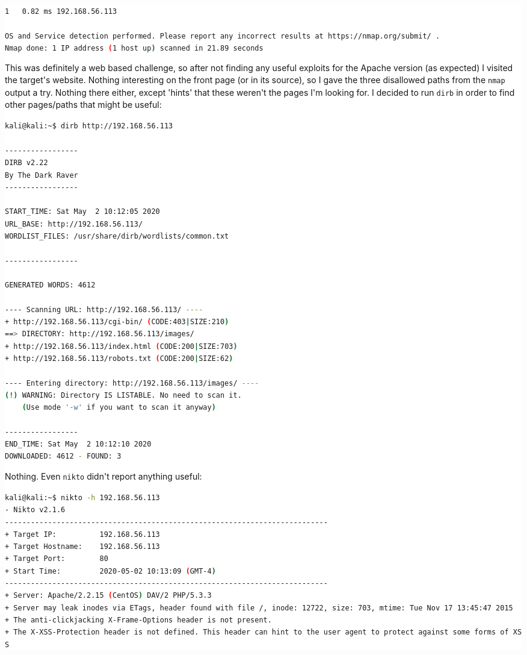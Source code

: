 ```bash
1   0.82 ms 192.168.56.113

OS and Service detection performed. Please report any incorrect results at https://nmap.org/submit/ .
Nmap done: 1 IP address (1 host up) scanned in 21.89 seconds
```

This was definitely a web based challenge, so after not finding any useful exploits for the Apache version (as expected) I visited the target's website. Nothing interesting on the front page (or in its source), so I gave the three disallowed paths from the `nmap` output a try. Nothing there either, except 'hints' that these weren't the pages I'm looking for. I decided to run `dirb` in order to find other pages/paths that might be useful:

```bash
kali@kali:~$ dirb http://192.168.56.113

-----------------
DIRB v2.22    
By The Dark Raver
-----------------

START_TIME: Sat May  2 10:12:05 2020
URL_BASE: http://192.168.56.113/
WORDLIST_FILES: /usr/share/dirb/wordlists/common.txt

-----------------

GENERATED WORDS: 4612                                                          

---- Scanning URL: http://192.168.56.113/ ----
+ http://192.168.56.113/cgi-bin/ (CODE:403|SIZE:210)                                                                                                                          
==> DIRECTORY: http://192.168.56.113/images/                                                                                                                                  
+ http://192.168.56.113/index.html (CODE:200|SIZE:703)                                                                                                                        
+ http://192.168.56.113/robots.txt (CODE:200|SIZE:62)                                                                                                                         

---- Entering directory: http://192.168.56.113/images/ ----
(!) WARNING: Directory IS LISTABLE. No need to scan it.                        
    (Use mode '-w' if you want to scan it anyway)

-----------------
END_TIME: Sat May  2 10:12:10 2020
DOWNLOADED: 4612 - FOUND: 3
```

Nothing. Even `nikto` didn't report anything useful:

```bash
kali@kali:~$ nikto -h 192.168.56.113
- Nikto v2.1.6
---------------------------------------------------------------------------
+ Target IP:          192.168.56.113
+ Target Hostname:    192.168.56.113
+ Target Port:        80
+ Start Time:         2020-05-02 10:13:09 (GMT-4)
---------------------------------------------------------------------------
+ Server: Apache/2.2.15 (CentOS) DAV/2 PHP/5.3.3
+ Server may leak inodes via ETags, header found with file /, inode: 12722, size: 703, mtime: Tue Nov 17 13:45:47 2015
+ The anti-clickjacking X-Frame-Options header is not present.
+ The X-XSS-Protection header is not defined. This header can hint to the user agent to protect against some forms of XSS
```